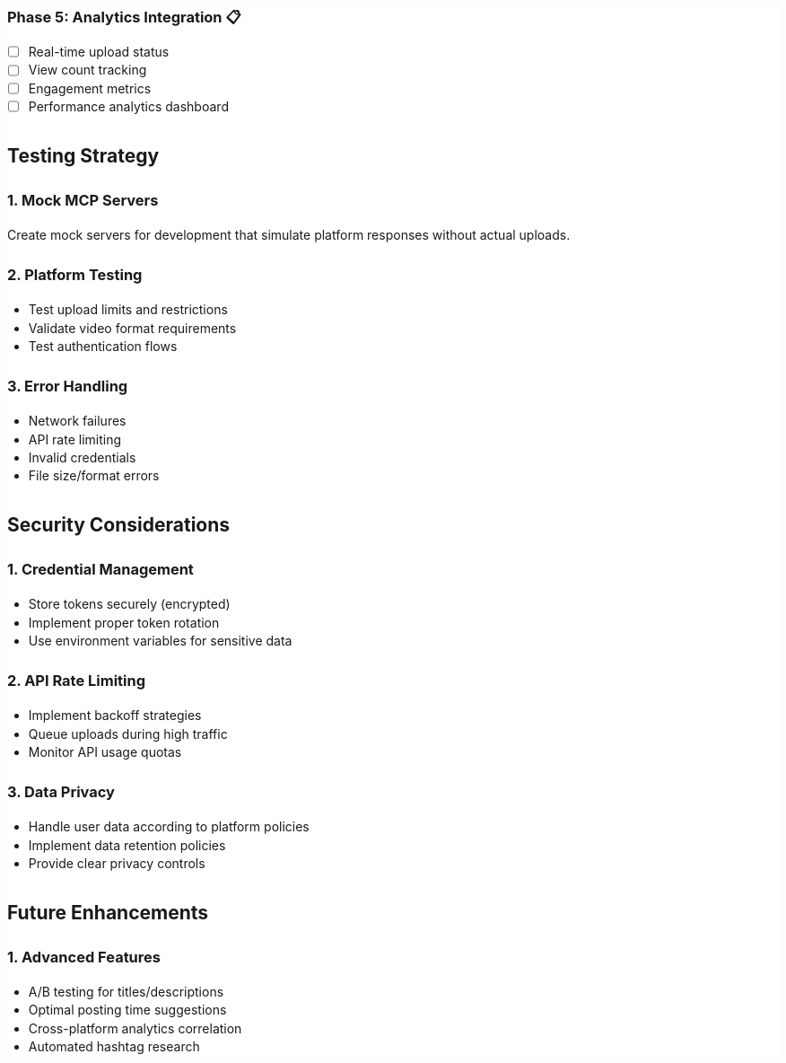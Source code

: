 ### Phase 5: Analytics Integration 📋
- [ ] Real-time upload status
- [ ] View count tracking
- [ ] Engagement metrics
- [ ] Performance analytics dashboard

## Testing Strategy

### 1. Mock MCP Servers
Create mock servers for development that simulate platform responses without actual uploads.

### 2. Platform Testing
- Test upload limits and restrictions
- Validate video format requirements
- Test authentication flows

### 3. Error Handling
- Network failures
- API rate limiting
- Invalid credentials
- File size/format errors

## Security Considerations

### 1. Credential Management
- Store tokens securely (encrypted)
- Implement proper token rotation
- Use environment variables for sensitive data

### 2. API Rate Limiting
- Implement backoff strategies
- Queue uploads during high traffic
- Monitor API usage quotas

### 3. Data Privacy
- Handle user data according to platform policies
- Implement data retention policies
- Provide clear privacy controls

## Future Enhancements

### 1. Advanced Features
- A/B testing for titles/descriptions
- Optimal posting time suggestions
- Cross-platform analytics correlation
- Automated hashtag research
